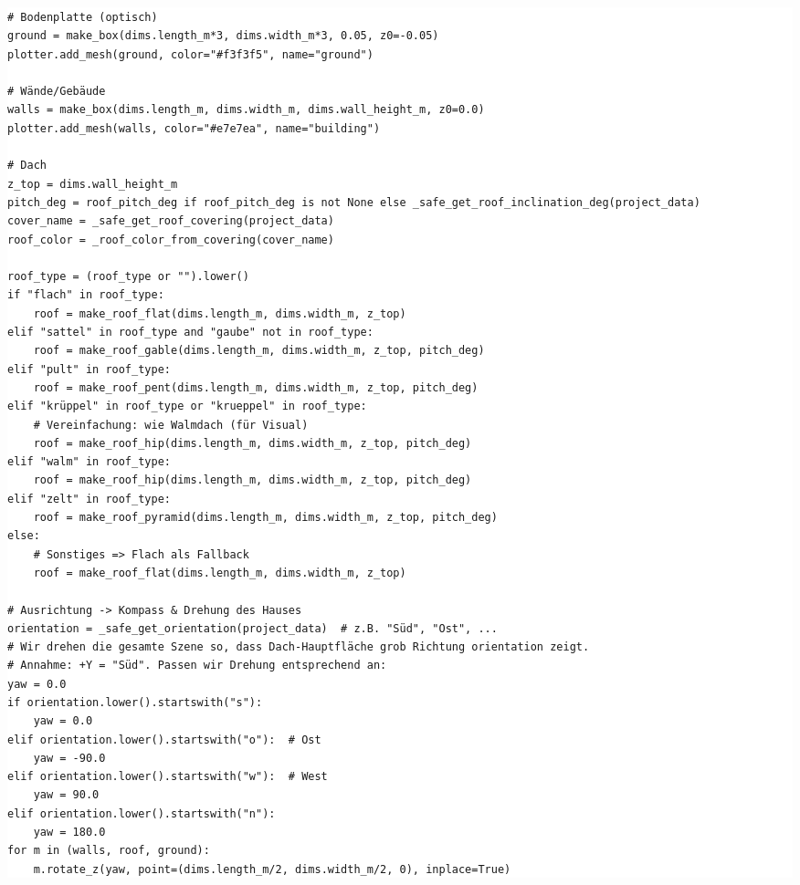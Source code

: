     # Bodenplatte (optisch)
    ground = make_box(dims.length_m*3, dims.width_m*3, 0.05, z0=-0.05)
    plotter.add_mesh(ground, color="#f3f3f5", name="ground")

    # Wände/Gebäude
    walls = make_box(dims.length_m, dims.width_m, dims.wall_height_m, z0=0.0)
    plotter.add_mesh(walls, color="#e7e7ea", name="building")

    # Dach
    z_top = dims.wall_height_m
    pitch_deg = roof_pitch_deg if roof_pitch_deg is not None else _safe_get_roof_inclination_deg(project_data)
    cover_name = _safe_get_roof_covering(project_data)
    roof_color = _roof_color_from_covering(cover_name)

    roof_type = (roof_type or "").lower()
    if "flach" in roof_type:
        roof = make_roof_flat(dims.length_m, dims.width_m, z_top)
    elif "sattel" in roof_type and "gaube" not in roof_type:
        roof = make_roof_gable(dims.length_m, dims.width_m, z_top, pitch_deg)
    elif "pult" in roof_type:
        roof = make_roof_pent(dims.length_m, dims.width_m, z_top, pitch_deg)
    elif "krüppel" in roof_type or "krueppel" in roof_type:
        # Vereinfachung: wie Walmdach (für Visual)
        roof = make_roof_hip(dims.length_m, dims.width_m, z_top, pitch_deg)
    elif "walm" in roof_type:
        roof = make_roof_hip(dims.length_m, dims.width_m, z_top, pitch_deg)
    elif "zelt" in roof_type:
        roof = make_roof_pyramid(dims.length_m, dims.width_m, z_top, pitch_deg)
    else:
        # Sonstiges => Flach als Fallback
        roof = make_roof_flat(dims.length_m, dims.width_m, z_top)

    # Ausrichtung -> Kompass & Drehung des Hauses
    orientation = _safe_get_orientation(project_data)  # z.B. "Süd", "Ost", ...
    # Wir drehen die gesamte Szene so, dass Dach-Hauptfläche grob Richtung orientation zeigt.
    # Annahme: +Y = "Süd". Passen wir Drehung entsprechend an:
    yaw = 0.0
    if orientation.lower().startswith("s"):
        yaw = 0.0
    elif orientation.lower().startswith("o"):  # Ost
        yaw = -90.0
    elif orientation.lower().startswith("w"):  # West
        yaw = 90.0
    elif orientation.lower().startswith("n"):
        yaw = 180.0
    for m in (walls, roof, ground):
        m.rotate_z(yaw, point=(dims.length_m/2, dims.width_m/2, 0), inplace=True)
